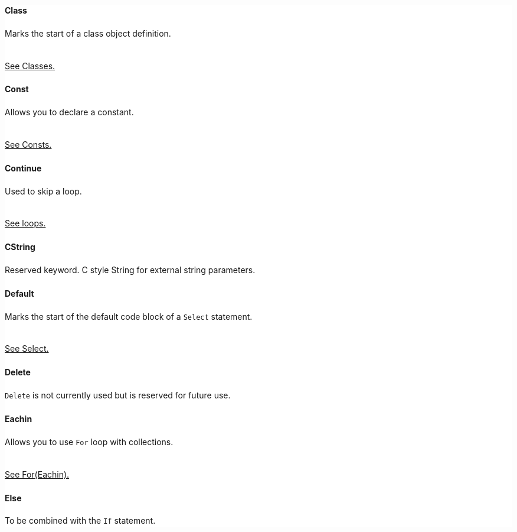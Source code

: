 #### Class

Marks the start of a class object definition.

<br>
<a href="javascript:void('monkey:user-types#classes')" onclick="openDocsPage('monkey:user-types#classes')">See Classes.</a>
&nbsp;

#### Const

Allows you to declare a constant.

<br>
<a href="javascript:void('monkey:variables#consts')" onclick="openDocsPage('monkey:variables#consts')">See Consts.</a>
&nbsp;

#### Continue

Used to skip a loop.

<br>
<a href="javascript:void('monkey:loop-statements#continue')" onclick="openDocsPage('monkey:loop-statements#continue')">See loops.</a>
&nbsp;

#### CString

Reserved keyword.
C style String for external string parameters.

#### Default

Marks the start of the default code block of a `Select` statement.

<br>
<a href="javascript:void('monkey:conditional-statements#select')" onclick="openDocsPage('monkey:conditional-statements#select')">See Select.</a>
&nbsp;

#### Delete

`Delete` is not currently used but is reserved for future use.

#### Eachin

Allows you to use `For` loop with collections.

<br>
<a href="javascript:void('monkey:loop-statements#for--eachin')" onclick="openDocsPage('monkey:loop-statements#for--eachin')">See For(Eachin).</a>
&nbsp;

#### Else

To be combined with the `If` statement.
